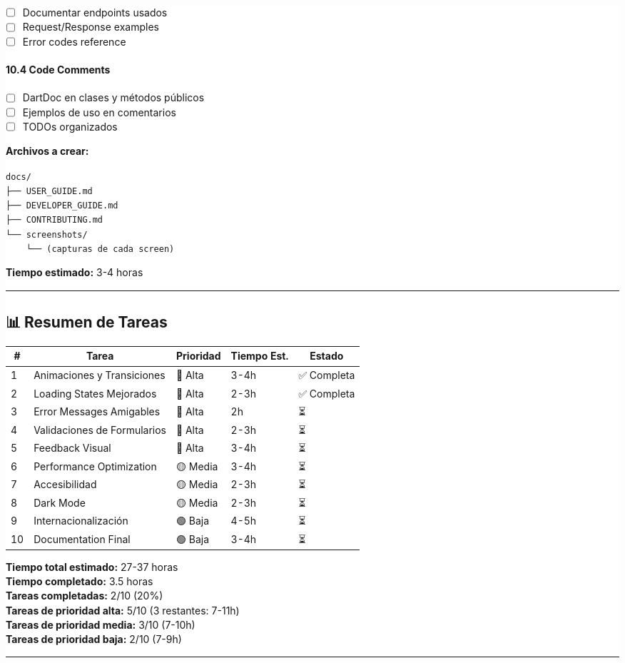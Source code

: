 - [ ] Documentar endpoints usados
- [ ] Request/Response examples
- [ ] Error codes reference

#### 10.4 Code Comments

- [ ] DartDoc en clases y métodos públicos
- [ ] Ejemplos de uso en comentarios
- [ ] TODOs organizados

**Archivos a crear:**

```
docs/
├── USER_GUIDE.md
├── DEVELOPER_GUIDE.md
├── CONTRIBUTING.md
└── screenshots/
    └── (capturas de cada screen)
```

**Tiempo estimado:** 3-4 horas

---

## 📊 Resumen de Tareas

| #   | Tarea                       | Prioridad | Tiempo Est. | Estado      |
| --- | --------------------------- | --------- | ----------- | ----------- |
| 1   | Animaciones y Transiciones  | 🔴 Alta   | 3-4h        | ✅ Completa |
| 2   | Loading States Mejorados    | 🔴 Alta   | 2-3h        | ✅ Completa |
| 3   | Error Messages Amigables    | 🔴 Alta   | 2h          | ⏳          |
| 4   | Validaciones de Formularios | 🔴 Alta   | 2-3h        | ⏳          |
| 5   | Feedback Visual             | 🔴 Alta   | 3-4h        | ⏳          |
| 6   | Performance Optimization    | 🟡 Media  | 3-4h        | ⏳          |
| 7   | Accesibilidad               | 🟡 Media  | 2-3h        | ⏳          |
| 8   | Dark Mode                   | 🟡 Media  | 2-3h        | ⏳          |
| 9   | Internacionalización        | 🟢 Baja   | 4-5h        | ⏳          |
| 10  | Documentation Final         | 🟢 Baja   | 3-4h        | ⏳          |

**Tiempo total estimado:** 27-37 horas  
**Tiempo completado:** 3.5 horas  
**Tareas completadas:** 2/10 (20%)  
**Tareas de prioridad alta:** 5/10 (3 restantes: 7-11h)  
**Tareas de prioridad media:** 3/10 (7-10h)  
**Tareas de prioridad baja:** 2/10 (7-9h)

---